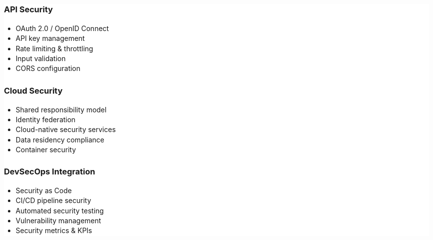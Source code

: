 ### API Security

- OAuth 2.0 / OpenID Connect
- API key management
- Rate limiting & throttling
- Input validation
- CORS configuration

### Cloud Security

- Shared responsibility model
- Identity federation
- Cloud-native security services
- Data residency compliance
- Container security

### DevSecOps Integration

- Security as Code
- CI/CD pipeline security
- Automated security testing
- Vulnerability management
- Security metrics & KPIs

